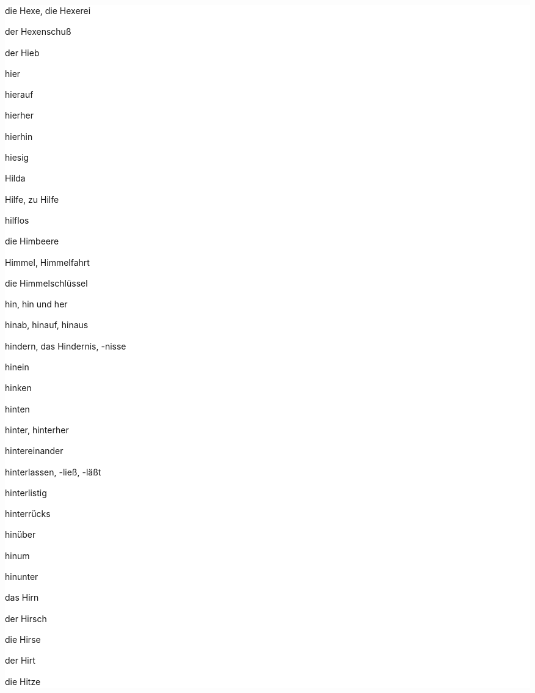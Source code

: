 die Hexe, die Hexerei

der Hexenschuß

der Hieb

hier

hierauf

hierher

hierhin

hiesig

Hilda

Hilfe, zu Hilfe

hilflos

die Himbeere

Himmel, Himmelfahrt

die Himmelschlüssel

hin, hin und her

hinab, hinauf, hinaus

hindern, das Hindernis, -nisse

hinein

hinken

hinten

hinter, hinterher

hintereinander

hinterlassen, -ließ, -läßt

hinterlistig

hinterrücks

hinüber

hinum

hinunter

das Hirn

der Hirsch

die Hirse

der Hirt

die Hitze
